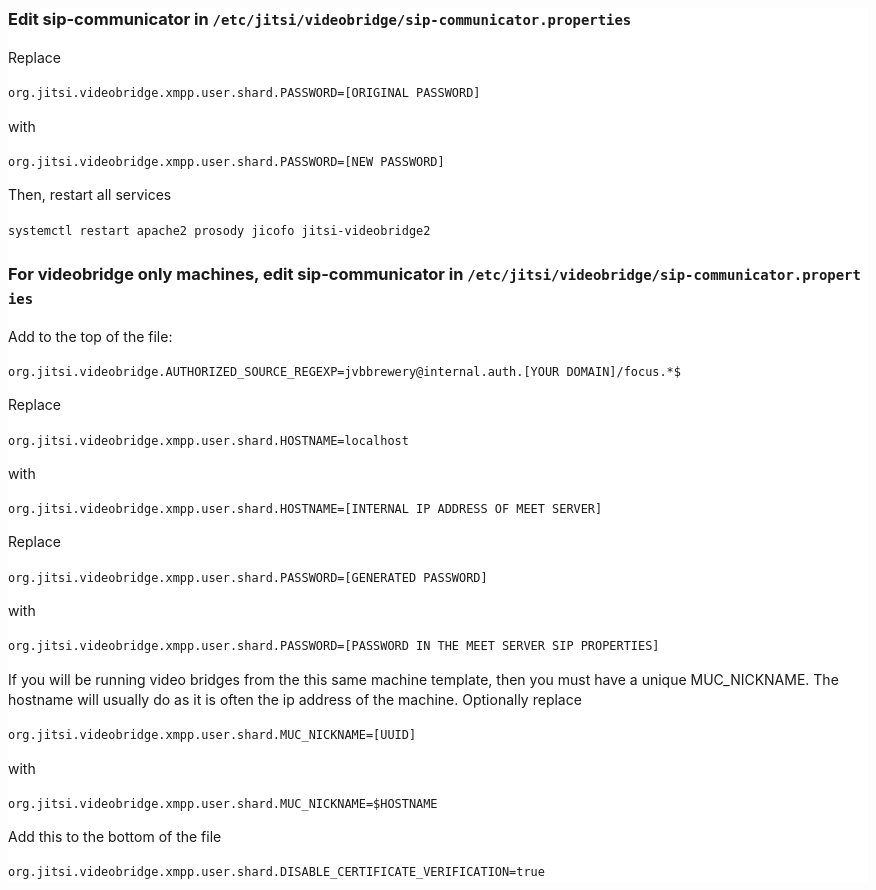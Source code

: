 ### Edit sip-communicator in `/etc/jitsi/videobridge/sip-communicator.properties`

Replace
```
org.jitsi.videobridge.xmpp.user.shard.PASSWORD=[ORIGINAL PASSWORD]
```
with
```
org.jitsi.videobridge.xmpp.user.shard.PASSWORD=[NEW PASSWORD]
```

Then, restart all services
```bash
systemctl restart apache2 prosody jicofo jitsi-videobridge2
```

### For videobridge only machines, edit sip-communicator in `/etc/jitsi/videobridge/sip-communicator.properties`

Add to the top of the file:
```
org.jitsi.videobridge.AUTHORIZED_SOURCE_REGEXP=jvbbrewery@internal.auth.[YOUR DOMAIN]/focus.*$
```

Replace
```
org.jitsi.videobridge.xmpp.user.shard.HOSTNAME=localhost
```
with
```
org.jitsi.videobridge.xmpp.user.shard.HOSTNAME=[INTERNAL IP ADDRESS OF MEET SERVER]
```
Replace
```
org.jitsi.videobridge.xmpp.user.shard.PASSWORD=[GENERATED PASSWORD]
```
with
```
org.jitsi.videobridge.xmpp.user.shard.PASSWORD=[PASSWORD IN THE MEET SERVER SIP PROPERTIES]
```

If you will be running video bridges from the this same machine template,
then you must have a unique MUC_NICKNAME. The hostname will usually do as it is
often the ip address of the machine. Optionally replace
```
org.jitsi.videobridge.xmpp.user.shard.MUC_NICKNAME=[UUID]
```
with
```
org.jitsi.videobridge.xmpp.user.shard.MUC_NICKNAME=$HOSTNAME
```

Add this to the bottom of the file
```
org.jitsi.videobridge.xmpp.user.shard.DISABLE_CERTIFICATE_VERIFICATION=true
```
